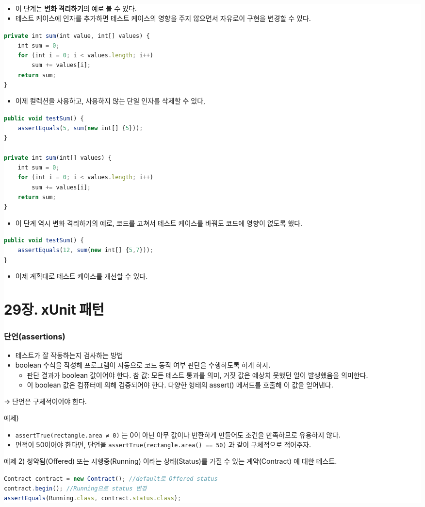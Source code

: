 - 이 단계는 **변화 격리하기**의 예로 볼 수 있다.
- 테스트 케이스에 인자를 추가하면 테스트 케이스의 영향을 주지 않으면서 자유로이 구현을 변경할 수 있다.

```jsx
private int sum(int value, int[] values) {
	int sum = 0;
	for (int i = 0; i < values.length; i++) 
		sum += values[i];
	return sum;
}
```

- 이제 컬렉션을 사용하고, 사용하지 않는 단일 인자를 삭제할 수 있다,

```jsx
public void testSum() {
	assertEquals(5, sum(new int[] {5}));
}

private int sum(int[] values) {
	int sum = 0;
	for (int i = 0; i < values.length; i++) 
		sum += values[i];
	return sum;
}
```

- 이 단계 역시 변화 격리하기의 예로, 코드를 고쳐서 테스트 케이스를 바꿔도 코드에 영향이 없도록 했다.

```jsx
public void testSum() {
	assertEquals(12, sum(new int[] {5,7}));
}
```

- 이제 계획대로 테스트 케이스를 개선할 수 있다.

# 29장. xUnit 패턴

### 단언(assertions)

- 테스트가 잘 작동하는지 검사하는 방법
- boolean 수식을 작성해 프로그램이 자동으로 코드 동작 여부 판단을 수행하도록 하게 하자.
    - 판단 결과가 boolean 값이어야 한다. 참 값: 모든 테스트 통과를 의미, 거짓 값은 예상치 못했던 일이 발생했음을 의미한다.
    - 이 boolean 값은 컴퓨터에 의해 검증되어야 한다. 다양한 형태의 assert() 메서드를 호출해 이 값을 얻어낸다.

→ 단언은 구체적이어야 한다.

예제)

- `assertTrue(rectangle.area ≠ 0)` 는 0이 아닌 아무 값이나 반환하게 만들어도 조건을 만족하므로 유용하지 않다.
- 면적이 50이어야 한다면, 단언을 `assertTrue(rectangle.area() == 50)` 과 같이 구체적으로 적어주자.

예제 2) 청약됨(Offered) 또는 시행중(Running) 이라는 상태(Status)를 가질 수 있는 계약(Contract) 에 대한 테스트.

```jsx
Contract contract = new Contract(); //default로 Offered status
contract.begin(); //Running으로 status 변경
assertEquals(Running.class, contract.status.class);
```
